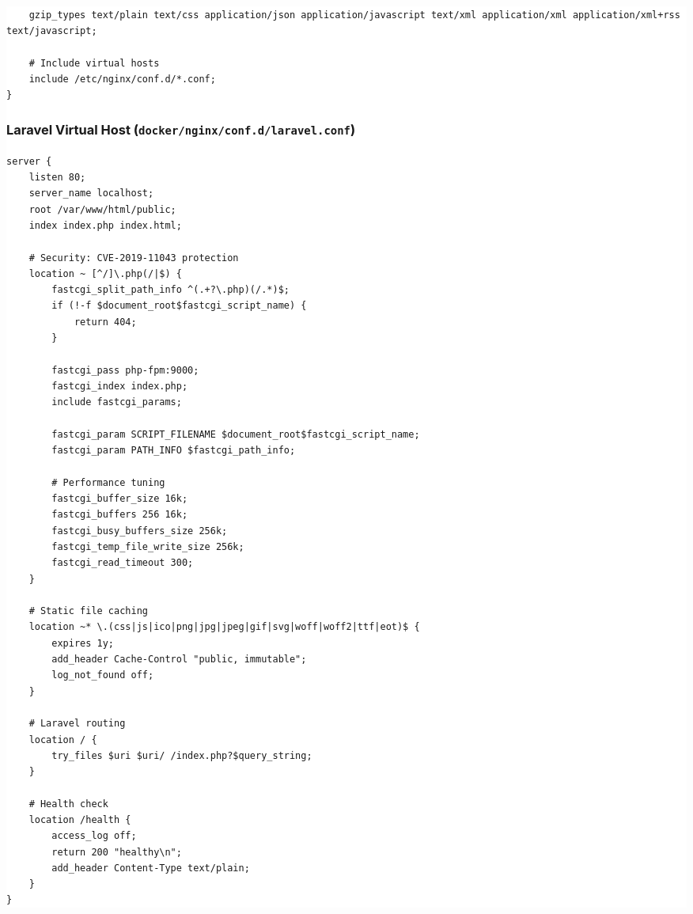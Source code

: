 ```nginx
    gzip_types text/plain text/css application/json application/javascript text/xml application/xml application/xml+rss text/javascript;

    # Include virtual hosts
    include /etc/nginx/conf.d/*.conf;
}
```

### Laravel Virtual Host (`docker/nginx/conf.d/laravel.conf`)

```nginx
server {
    listen 80;
    server_name localhost;
    root /var/www/html/public;
    index index.php index.html;

    # Security: CVE-2019-11043 protection
    location ~ [^/]\.php(/|$) {
        fastcgi_split_path_info ^(.+?\.php)(/.*)$;
        if (!-f $document_root$fastcgi_script_name) {
            return 404;
        }
        
        fastcgi_pass php-fpm:9000;
        fastcgi_index index.php;
        include fastcgi_params;
        
        fastcgi_param SCRIPT_FILENAME $document_root$fastcgi_script_name;
        fastcgi_param PATH_INFO $fastcgi_path_info;
        
        # Performance tuning
        fastcgi_buffer_size 16k;
        fastcgi_buffers 256 16k;
        fastcgi_busy_buffers_size 256k;
        fastcgi_temp_file_write_size 256k;
        fastcgi_read_timeout 300;
    }

    # Static file caching
    location ~* \.(css|js|ico|png|jpg|jpeg|gif|svg|woff|woff2|ttf|eot)$ {
        expires 1y;
        add_header Cache-Control "public, immutable";
        log_not_found off;
    }

    # Laravel routing
    location / {
        try_files $uri $uri/ /index.php?$query_string;
    }

    # Health check
    location /health {
        access_log off;
        return 200 "healthy\n";
        add_header Content-Type text/plain;
    }
}
```
